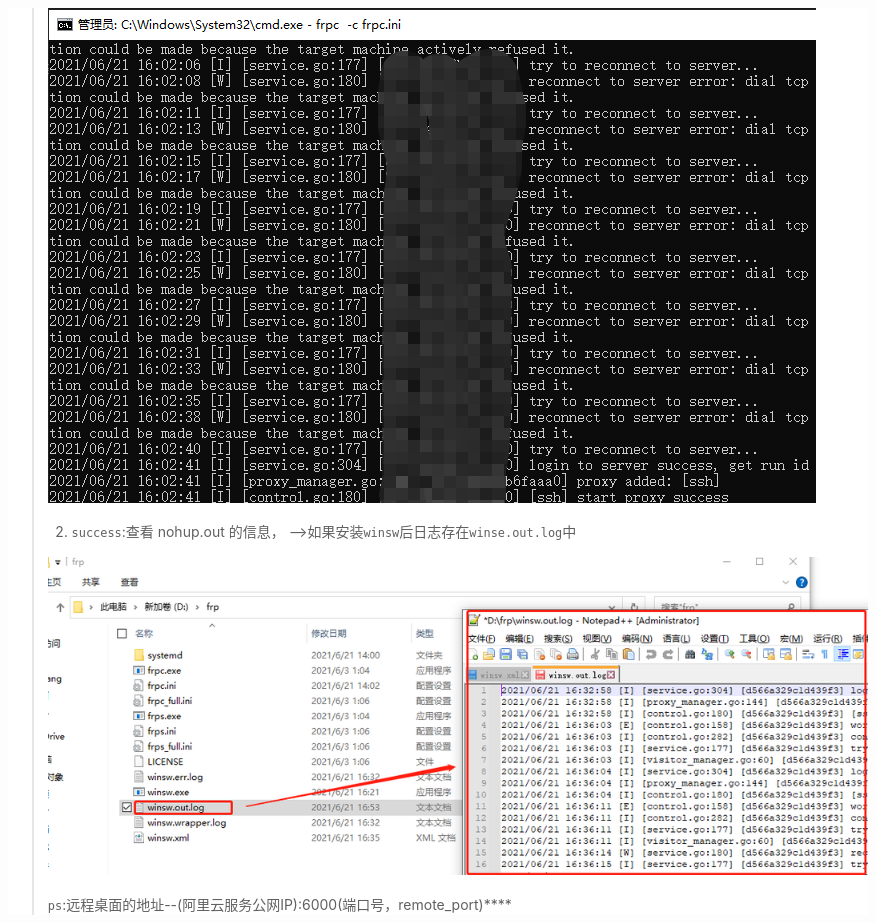 >   ![image-20210621160445435](利用云服务器搭建Frp实现内网穿透中的图片/image-20210621160445435.png) 
>
>2. `success`:查看 nohup.out 的信息， -->如果安装`winsw`后日志存在`winse.out.log`中
>
>   ![image-20210621165531525](利用云服务器搭建Frp实现内网穿透中的图片/image-20210621165531525.png)
>
>   
>
>`ps`:远程桌面的地址--(阿里云服务公网IP):6000(端口号，remote_port)**** 
